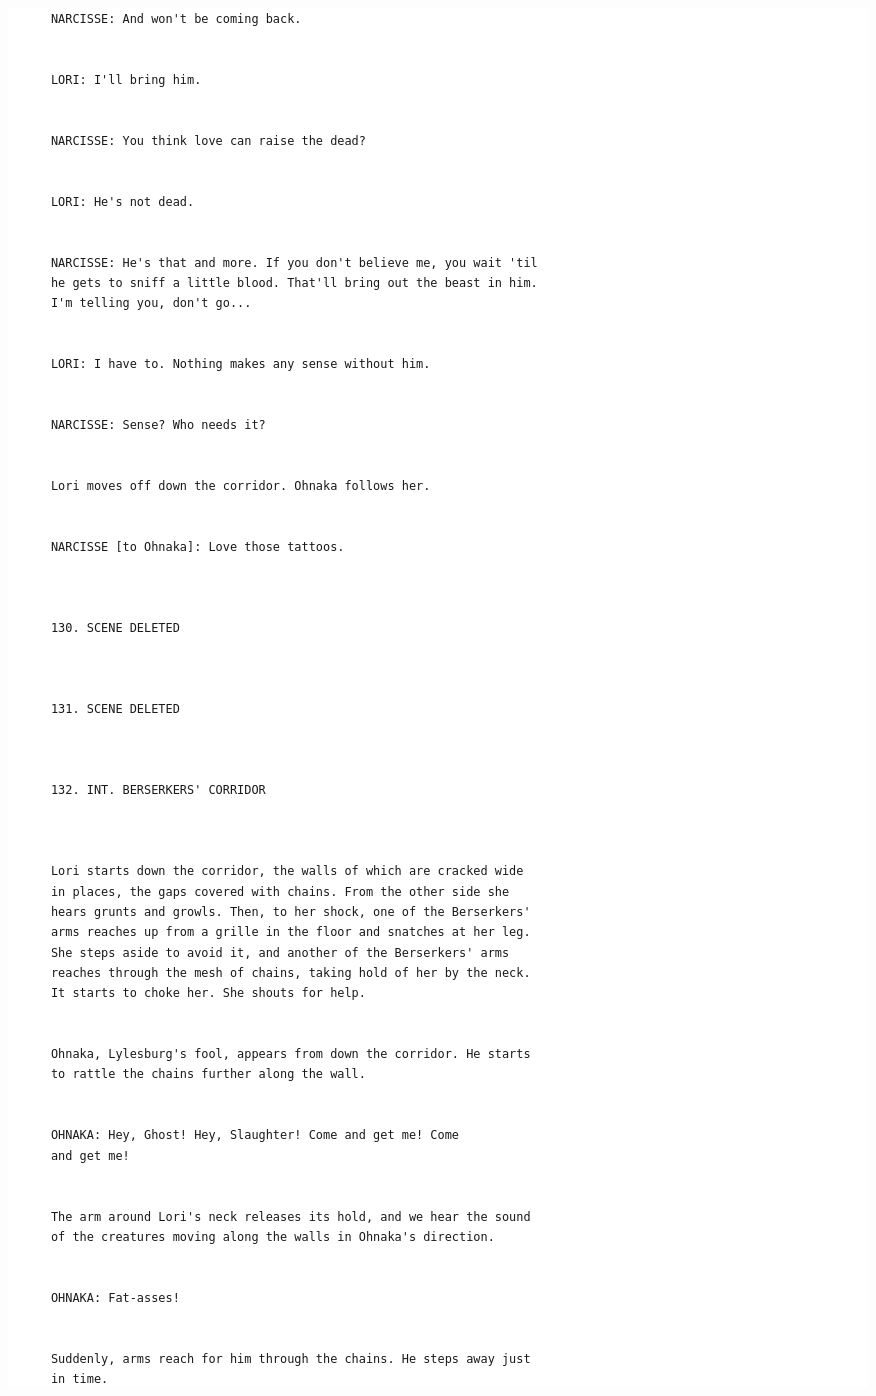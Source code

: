           
          NARCISSE: And won't be coming back.

          
          LORI: I'll bring him.

          
          NARCISSE: You think love can raise the dead?

          
          LORI: He's not dead.

          
          NARCISSE: He's that and more. If you don't believe me, you wait 'til
          he gets to sniff a little blood. That'll bring out the beast in him.
          I'm telling you, don't go...

          
          LORI: I have to. Nothing makes any sense without him.

          
          NARCISSE: Sense? Who needs it?

          
          Lori moves off down the corridor. Ohnaka follows her.

          
          NARCISSE [to Ohnaka]: Love those tattoos.

          

          130. SCENE DELETED

          

          131. SCENE DELETED

          

          132. INT. BERSERKERS' CORRIDOR


          
          Lori starts down the corridor, the walls of which are cracked wide
          in places, the gaps covered with chains. From the other side she
          hears grunts and growls. Then, to her shock, one of the Berserkers'
          arms reaches up from a grille in the floor and snatches at her leg.
          She steps aside to avoid it, and another of the Berserkers' arms
          reaches through the mesh of chains, taking hold of her by the neck.
          It starts to choke her. She shouts for help.

          
          Ohnaka, Lylesburg's fool, appears from down the corridor. He starts
          to rattle the chains further along the wall.

          
          OHNAKA: Hey, Ghost! Hey, Slaughter! Come and get me! Come
          and get me!

          
          The arm around Lori's neck releases its hold, and we hear the sound
          of the creatures moving along the walls in Ohnaka's direction.

          
          OHNAKA: Fat-asses!

          
          Suddenly, arms reach for him through the chains. He steps away just
          in time.
